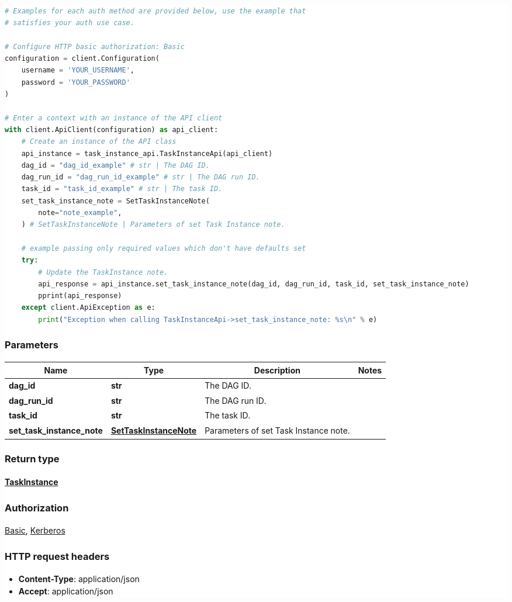 ```python
# Examples for each auth method are provided below, use the example that
# satisfies your auth use case.

# Configure HTTP basic authorization: Basic
configuration = client.Configuration(
    username = 'YOUR_USERNAME',
    password = 'YOUR_PASSWORD'
)

# Enter a context with an instance of the API client
with client.ApiClient(configuration) as api_client:
    # Create an instance of the API class
    api_instance = task_instance_api.TaskInstanceApi(api_client)
    dag_id = "dag_id_example" # str | The DAG ID.
    dag_run_id = "dag_run_id_example" # str | The DAG run ID.
    task_id = "task_id_example" # str | The task ID.
    set_task_instance_note = SetTaskInstanceNote(
        note="note_example",
    ) # SetTaskInstanceNote | Parameters of set Task Instance note.

    # example passing only required values which don't have defaults set
    try:
        # Update the TaskInstance note.
        api_response = api_instance.set_task_instance_note(dag_id, dag_run_id, task_id, set_task_instance_note)
        pprint(api_response)
    except client.ApiException as e:
        print("Exception when calling TaskInstanceApi->set_task_instance_note: %s\n" % e)
```


### Parameters

Name | Type | Description  | Notes
------------- | ------------- | ------------- | -------------
 **dag_id** | **str**| The DAG ID. |
 **dag_run_id** | **str**| The DAG run ID. |
 **task_id** | **str**| The task ID. |
 **set_task_instance_note** | [**SetTaskInstanceNote**](SetTaskInstanceNote.md)| Parameters of set Task Instance note. |

### Return type

[**TaskInstance**](TaskInstance.md)

### Authorization

[Basic](../README.md#Basic), [Kerberos](../README.md#Kerberos)

### HTTP request headers

 - **Content-Type**: application/json
 - **Accept**: application/json

